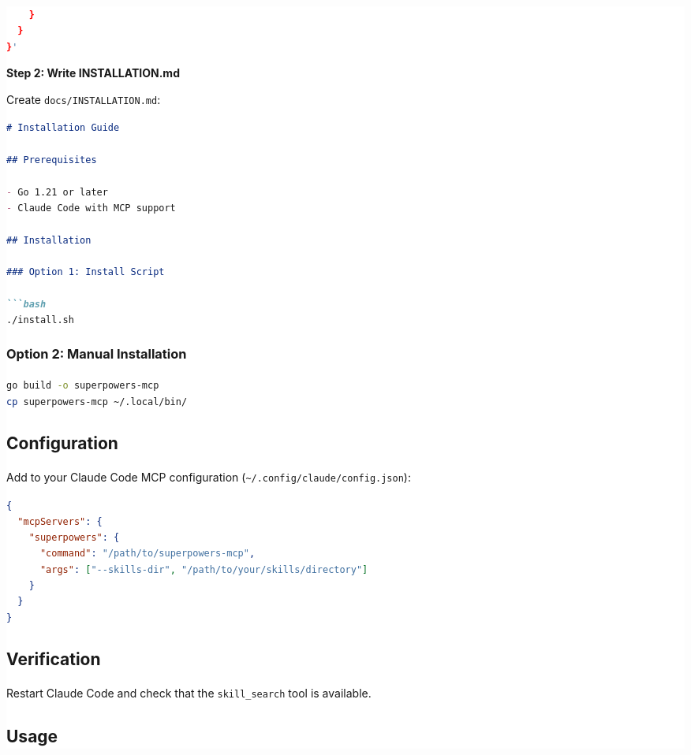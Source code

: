 ```bash
    }
  }
}'
```

**Step 2: Write INSTALLATION.md**

Create `docs/INSTALLATION.md`:

```markdown
# Installation Guide

## Prerequisites

- Go 1.21 or later
- Claude Code with MCP support

## Installation

### Option 1: Install Script

```bash
./install.sh
```

### Option 2: Manual Installation

```bash
go build -o superpowers-mcp
cp superpowers-mcp ~/.local/bin/
```

## Configuration

Add to your Claude Code MCP configuration (`~/.config/claude/config.json`):

```json
{
  "mcpServers": {
    "superpowers": {
      "command": "/path/to/superpowers-mcp",
      "args": ["--skills-dir", "/path/to/your/skills/directory"]
    }
  }
}
```

## Verification

Restart Claude Code and check that the `skill_search` tool is available.

## Usage
